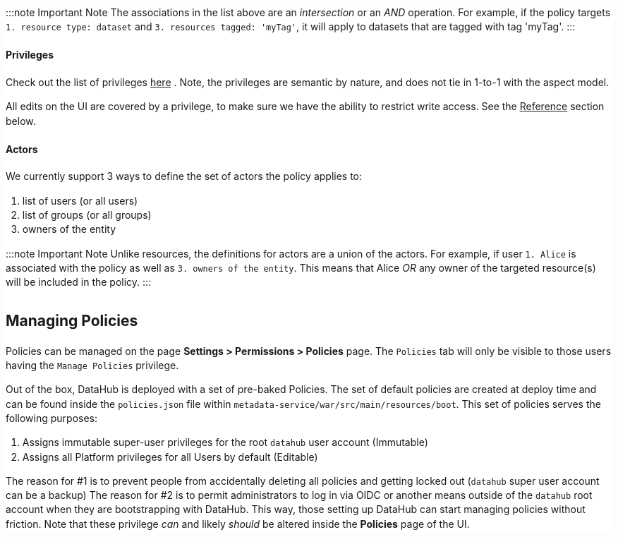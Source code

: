 :::note Important Note
The associations in the list above are an _intersection_ or an _AND_ operation. For example, if the policy targets
`1. resource type: dataset` and `3. resources tagged: 'myTag'`, it will apply to datasets that are tagged with tag 'myTag'.
:::

#### Privileges

Check out the list of
privileges [here](https://github.com/datahub-project/datahub/blob/master/metadata-utils/src/main/java/com/linkedin/metadata/authorization/PoliciesConfig.java)
. Note, the privileges are semantic by nature, and does not tie in 1-to-1 with the aspect model.

All edits on the UI are covered by a privilege, to make sure we have the ability to restrict write access. See the
[Reference](#Reference) section below.

#### Actors

We currently support 3 ways to define the set of actors the policy applies to:

1. list of users (or all users)
2. list of groups (or all groups)
3. owners of the entity

:::note Important Note
Unlike resources, the definitions for actors are a union of the actors. For example, if user `1. Alice` is associated
with the policy as well as `3. owners of the entity`. This means that Alice _OR_ any owner of
the targeted resource(s) will be included in the policy.
:::

## Managing Policies

Policies can be managed on the page **Settings > Permissions > Policies** page. The `Policies` tab will only
be visible to those users having the `Manage Policies` privilege.

Out of the box, DataHub is deployed with a set of pre-baked Policies. The set of default policies are created at deploy
time and can be found inside the `policies.json` file within `metadata-service/war/src/main/resources/boot`. This set of policies serves the
following purposes:

1. Assigns immutable super-user privileges for the root `datahub` user account (Immutable)
2. Assigns all Platform privileges for all Users by default (Editable)

The reason for #1 is to prevent people from accidentally deleting all policies and getting locked out (`datahub` super user account can be a backup)
The reason for #2 is to permit administrators to log in via OIDC or another means outside of the `datahub` root account
when they are bootstrapping with DataHub. This way, those setting up DataHub can start managing policies without friction.
Note that these privilege _can_ and likely _should_ be altered inside the **Policies** page of the UI.
